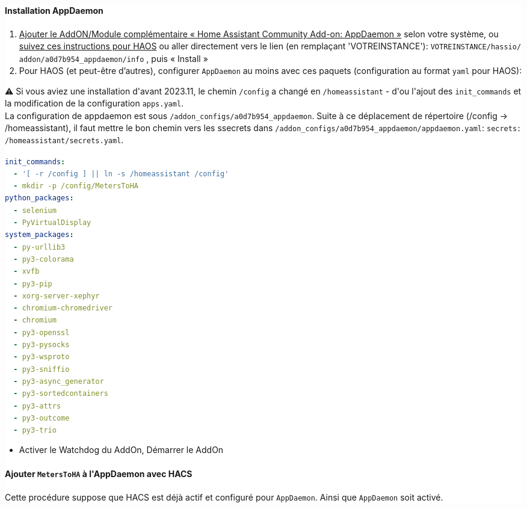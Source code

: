 #### Installation AppDaemon

1. [Ajouter le AddON/Module complémentaire « Home Assistant Community Add-on: AppDaemon »](https://appdaemon.readthedocs.io/en/latest/INSTALL.html)
   selon votre système, ou
   [suivez ces instructions pour HAOS](https://github.com/hassio-addons/addon-appdaemon/blob/main/appdaemon/DOCS.md#installation)
   ou aller directement vers le lien (en remplaçant 'VOTREINSTANCE'):
   `VOTREINSTANCE/hassio/addon/a0d7b954_appdaemon/info` , puis « Install »
2. Pour HAOS (et peut-être d’autres), configurer `AppDaemon` au moins avec
   ces paquets (configuration au format `yaml` pour HAOS):

:warning: Si vous aviez une installation d'avant 2023.11, le chemin
`/config` a changé en `/homeassistant` - d'ou l'ajout des `init_commands`
et la modification de la configuration `apps.yaml`.\
La configuration de
appdaemon est sous `/addon_configs/a0d7b954_appdaemon`. Suite à ce
déplacement de répertoire (/config -> /homeassistant), il faut mettre le
bon chemin vers les ssecrets dans
`/addon_configs/a0d7b954_appdaemon/appdaemon.yaml`:
`secrets: /homeassistant/secrets.yaml`.

```yaml
init_commands:
  - '[ -r /config ] || ln -s /homeassistant /config'
  - mkdir -p /config/MetersToHA
python_packages:
  - selenium
  - PyVirtualDisplay
system_packages:
  - py-urllib3
  - py3-colorama
  - xvfb
  - py3-pip
  - xorg-server-xephyr
  - chromium-chromedriver
  - chromium
  - py3-openssl
  - py3-pysocks
  - py3-wsproto
  - py3-sniffio
  - py3-async_generator
  - py3-sortedcontainers
  - py3-attrs
  - py3-outcome
  - py3-trio
```

- Activer le Watchdog du AddOn, Démarrer le AddOn

#### Ajouter `MetersToHA` à l'AppDaemon avec HACS

Cette procédure suppose que HACS est déjà actif et configuré pour
`AppDaemon`. Ainsi que `AppDaemon` soit activé.
